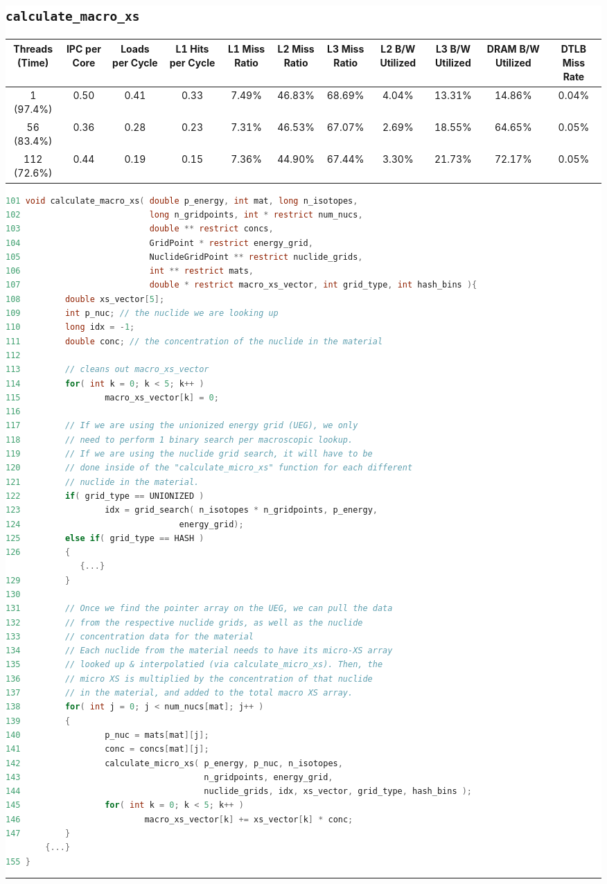 ## `calculate_macro_xs`
|Threads (Time)| IPC per Core | Loads per Cycle | L1 Hits per Cycle |  L1 Miss Ratio | L2 Miss Ratio | L3 Miss Ratio | L2 B/W Utilized | L3 B/W Utilized |DRAM B/W Utilized| DTLB Miss Rate |
|:---:|:---:|:---:|:---:|:---:|:---:|:---:|:---:|:---:|:---:|:---:|
|1 (97.4%)| 0.50 | 0.41 | 0.33 | 7.49% | 46.83% | 68.69% | 4.04% | 13.31% | 14.86% | 0.04% |
|56 (83.4%)| 0.36 | 0.28 | 0.23 | 7.31% | 46.53% | 67.07% | 2.69% | 18.55% | 64.65% | 0.05% |
|112 (72.6%)| 0.44 | 0.19 | 0.15 | 7.36% | 44.90% | 67.44% | 3.30% | 21.73% | 72.17% | 0.05% |
```c
101 void calculate_macro_xs( double p_energy, int mat, long n_isotopes,
102                          long n_gridpoints, int * restrict num_nucs,
103                          double ** restrict concs,
104                          GridPoint * restrict energy_grid,
105                          NuclideGridPoint ** restrict nuclide_grids,
106                          int ** restrict mats,
107                          double * restrict macro_xs_vector, int grid_type, int hash_bins ){
108         double xs_vector[5];
109         int p_nuc; // the nuclide we are looking up
110         long idx = -1;
111         double conc; // the concentration of the nuclide in the material
112 
113         // cleans out macro_xs_vector
114         for( int k = 0; k < 5; k++ )
115                 macro_xs_vector[k] = 0;
116 
117         // If we are using the unionized energy grid (UEG), we only
118         // need to perform 1 binary search per macroscopic lookup.
119         // If we are using the nuclide grid search, it will have to be
120         // done inside of the "calculate_micro_xs" function for each different
121         // nuclide in the material.
122         if( grid_type == UNIONIZED )
123                 idx = grid_search( n_isotopes * n_gridpoints, p_energy,
124                                energy_grid);
125         else if( grid_type == HASH )
126         {
               {...}
129         }
130 
131         // Once we find the pointer array on the UEG, we can pull the data
132         // from the respective nuclide grids, as well as the nuclide
133         // concentration data for the material
134         // Each nuclide from the material needs to have its micro-XS array
135         // looked up & interpolatied (via calculate_micro_xs). Then, the
136         // micro XS is multiplied by the concentration of that nuclide
137         // in the material, and added to the total macro XS array.
138         for( int j = 0; j < num_nucs[mat]; j++ )
139         {
140                 p_nuc = mats[mat][j];
141                 conc = concs[mat][j];
142                 calculate_micro_xs( p_energy, p_nuc, n_isotopes,
143                                     n_gridpoints, energy_grid,
144                                     nuclide_grids, idx, xs_vector, grid_type, hash_bins );
145                 for( int k = 0; k < 5; k++ )
146                         macro_xs_vector[k] += xs_vector[k] * conc;
147         }
        {...}
155 }
```

---